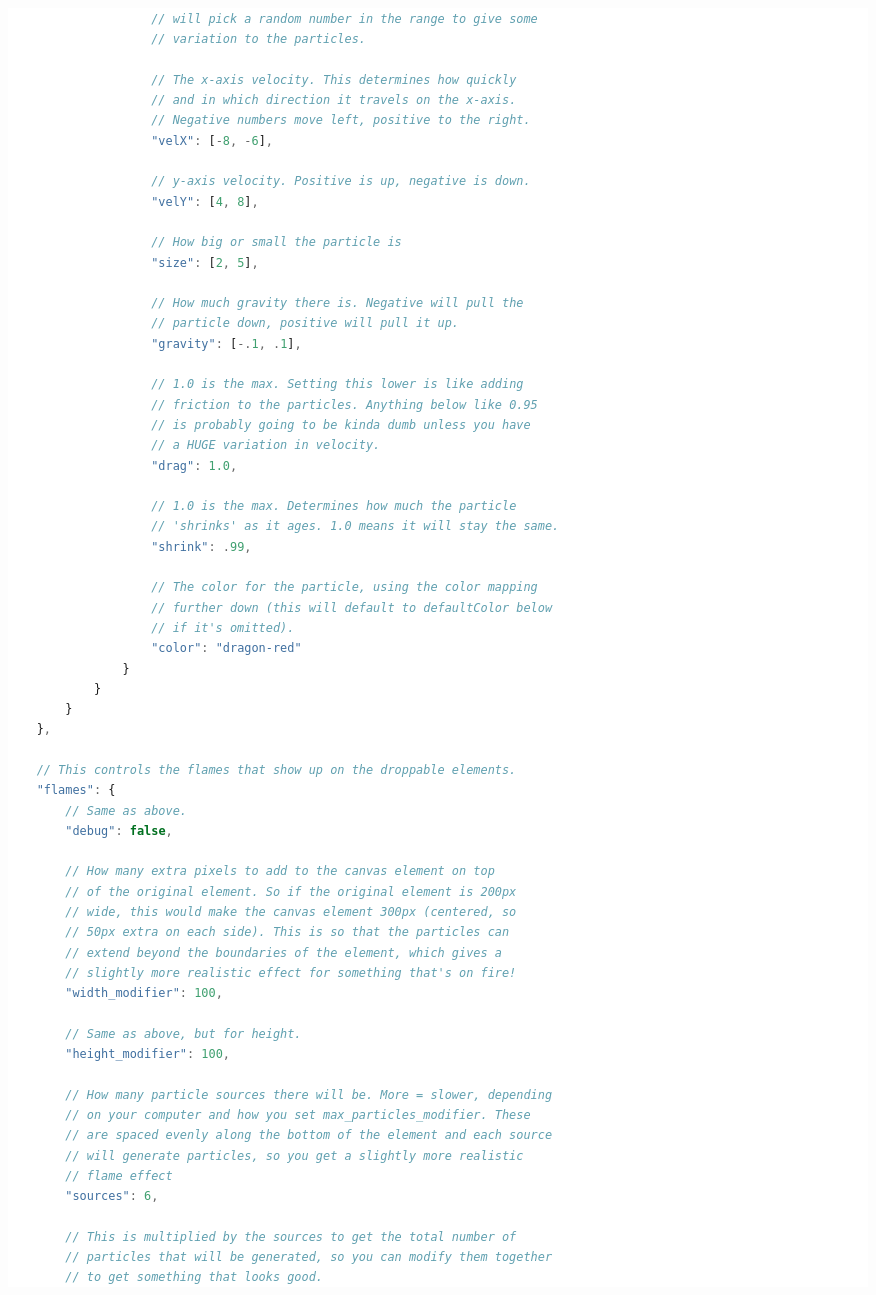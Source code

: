 ```javascript
                    // will pick a random number in the range to give some
                    // variation to the particles.

                    // The x-axis velocity. This determines how quickly
                    // and in which direction it travels on the x-axis.
                    // Negative numbers move left, positive to the right.
                    "velX": [-8, -6],

                    // y-axis velocity. Positive is up, negative is down.
                    "velY": [4, 8], 

                    // How big or small the particle is
                    "size": [2, 5], 

                    // How much gravity there is. Negative will pull the
                    // particle down, positive will pull it up.
                    "gravity": [-.1, .1],

                    // 1.0 is the max. Setting this lower is like adding
                    // friction to the particles. Anything below like 0.95
                    // is probably going to be kinda dumb unless you have
                    // a HUGE variation in velocity.
                    "drag": 1.0,

                    // 1.0 is the max. Determines how much the particle
                    // 'shrinks' as it ages. 1.0 means it will stay the same.
                    "shrink": .99,

                    // The color for the particle, using the color mapping
                    // further down (this will default to defaultColor below
                    // if it's omitted).
                    "color": "dragon-red"
                }   
            }   
        }   
    },  

    // This controls the flames that show up on the droppable elements.
    "flames": {
        // Same as above.
        "debug": false,

        // How many extra pixels to add to the canvas element on top
        // of the original element. So if the original element is 200px
        // wide, this would make the canvas element 300px (centered, so
        // 50px extra on each side). This is so that the particles can
        // extend beyond the boundaries of the element, which gives a 
        // slightly more realistic effect for something that's on fire!
        "width_modifier": 100,

        // Same as above, but for height.
        "height_modifier": 100,

        // How many particle sources there will be. More = slower, depending
        // on your computer and how you set max_particles_modifier. These
        // are spaced evenly along the bottom of the element and each source
        // will generate particles, so you get a slightly more realistic
        // flame effect
        "sources": 6,

        // This is multiplied by the sources to get the total number of
        // particles that will be generated, so you can modify them together
        // to get something that looks good.
```